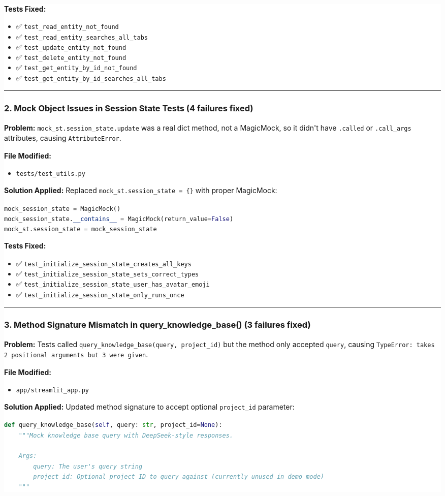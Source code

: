 **Tests Fixed:**
- ✅ `test_read_entity_not_found`
- ✅ `test_read_entity_searches_all_tabs`
- ✅ `test_update_entity_not_found`
- ✅ `test_delete_entity_not_found`
- ✅ `test_get_entity_by_id_not_found`
- ✅ `test_get_entity_by_id_searches_all_tabs`

---

### 2. Mock Object Issues in Session State Tests (4 failures fixed)

**Problem:** `mock_st.session_state.update` was a real dict method, not a MagicMock, so it didn't have `.called` or `.call_args` attributes, causing `AttributeError`.

**File Modified:**
- `tests/test_utils.py`

**Solution Applied:**
Replaced `mock_st.session_state = {}` with proper MagicMock:
```python
mock_session_state = MagicMock()
mock_session_state.__contains__ = MagicMock(return_value=False)
mock_st.session_state = mock_session_state
```

**Tests Fixed:**
- ✅ `test_initialize_session_state_creates_all_keys`
- ✅ `test_initialize_session_state_sets_correct_types`
- ✅ `test_initialize_session_state_user_has_avatar_emoji`
- ✅ `test_initialize_session_state_only_runs_once`

---

### 3. Method Signature Mismatch in query_knowledge_base() (3 failures fixed)

**Problem:** Tests called `query_knowledge_base(query, project_id)` but the method only accepted `query`, causing `TypeError: takes 2 positional arguments but 3 were given`.

**File Modified:**
- `app/streamlit_app.py`

**Solution Applied:**
Updated method signature to accept optional `project_id` parameter:
```python
def query_knowledge_base(self, query: str, project_id=None):
    """Mock knowledge base query with DeepSeek-style responses.
    
    Args:
        query: The user's query string
        project_id: Optional project ID to query against (currently unused in demo mode)
    """
```
